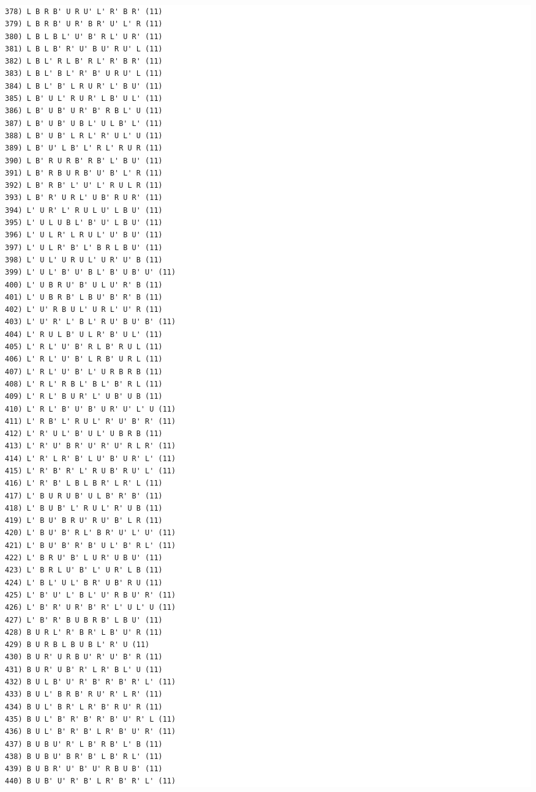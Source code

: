 ```
378) L B R B' U R U' L' R' B R' (11)
379) L B R B' U R' B R' U' L' R (11)
380) L B L B L' U' B' R L' U R' (11)
381) L B L B' R' U' B U' R U' L (11)
382) L B L' R L B' R L' R' B R' (11)
383) L B L' B L' R' B' U R U' L (11)
384) L B L' B' L R U R' L' B U' (11)
385) L B' U L' R U R' L B' U L' (11)
386) L B' U B' U R' B' R B L' U (11)
387) L B' U B' U B L' U L B' L' (11)
388) L B' U B' L R L' R' U L' U (11)
389) L B' U' L B' L' R L' R U R (11)
390) L B' R U R B' R B' L' B U' (11)
391) L B' R B U R B' U' B' L' R (11)
392) L B' R B' L' U' L' R U L R (11)
393) L B' R' U R L' U B' R U R' (11)
394) L' U R' L' R U L U' L B U' (11)
395) L' U L U B L' B' U' L B U' (11)
396) L' U L R' L R U L' U' B U' (11)
397) L' U L R' B' L' B R L B U' (11)
398) L' U L' U R U L' U R' U' B (11)
399) L' U L' B' U' B L' B' U B' U' (11)
400) L' U B R U' B' U L U' R' B (11)
401) L' U B R B' L B U' B' R' B (11)
402) L' U' R B U L' U R L' U' R (11)
403) L' U' R' L' B L' R U' B U' B' (11)
404) L' R U L B' U L R' B' U L' (11)
405) L' R L' U' B' R L B' R U L (11)
406) L' R L' U' B' L R B' U R L (11)
407) L' R L' U' B' L' U R B R B (11)
408) L' R L' R B L' B L' B' R L (11)
409) L' R L' B U R' L' U B' U B (11)
410) L' R L' B' U' B' U R' U' L' U (11)
411) L' R B' L' R U L' R' U' B' R' (11)
412) L' R' U L' B' U L' U B R B (11)
413) L' R' U' B R' U' R' U' R L R' (11)
414) L' R' L R' B' L U' B' U R' L' (11)
415) L' R' B' R' L' R U B' R U' L' (11)
416) L' R' B' L B L B R' L R' L (11)
417) L' B U R U B' U L B' R' B' (11)
418) L' B U B' L' R U L' R' U B (11)
419) L' B U' B R U' R U' B' L R (11)
420) L' B U' B' R L' B R' U' L' U' (11)
421) L' B U' B' R' B' U L' B' R L' (11)
422) L' B R U' B' L U R' U B U' (11)
423) L' B R L U' B' L' U R' L B (11)
424) L' B L' U L' B R' U B' R U (11)
425) L' B' U' L' B L' U' R B U' R' (11)
426) L' B' R' U R' B' R' L' U L' U (11)
427) L' B' R' B U B R B' L B U' (11)
428) B U R L' R' B R' L B' U' R (11)
429) B U R B L B U B L' R' U (11)
430) B U R' U R B U' R' U' B' R (11)
431) B U R' U B' R' L R' B L' U (11)
432) B U L B' U' R' B' R' B' R' L' (11)
433) B U L' B R B' R U' R' L R' (11)
434) B U L' B R' L R' B' R U' R (11)
435) B U L' B' R' B' R' B' U' R' L (11)
436) B U L' B' R' B' L R' B' U' R' (11)
437) B U B U' R' L B' R B' L' B (11)
438) B U B U' B R' B' L B' R L' (11)
439) B U B R' U' B' U' R B U B' (11)
440) B U B' U' R' B' L R' B' R' L' (11)
```